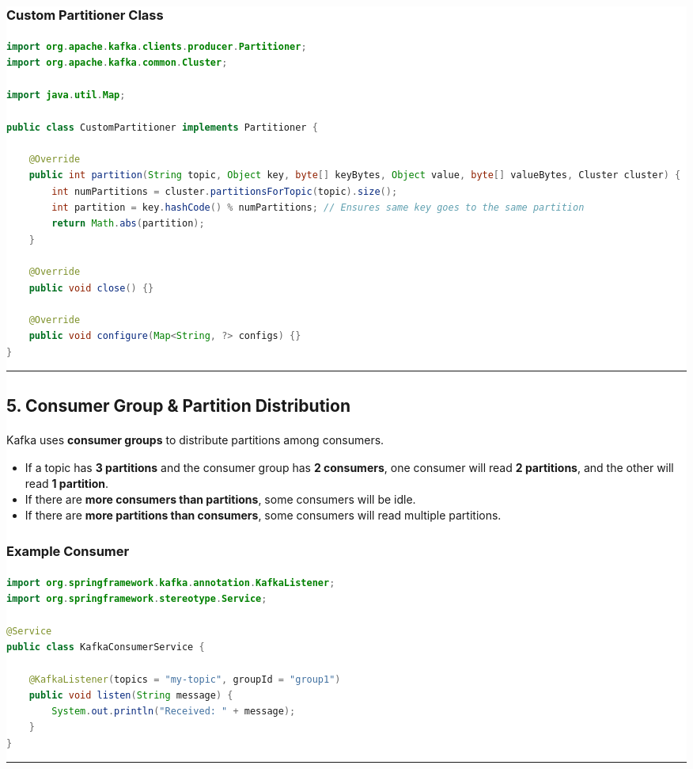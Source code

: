 ### **Custom Partitioner Class**
```java
import org.apache.kafka.clients.producer.Partitioner;
import org.apache.kafka.common.Cluster;

import java.util.Map;

public class CustomPartitioner implements Partitioner {

    @Override
    public int partition(String topic, Object key, byte[] keyBytes, Object value, byte[] valueBytes, Cluster cluster) {
        int numPartitions = cluster.partitionsForTopic(topic).size();
        int partition = key.hashCode() % numPartitions; // Ensures same key goes to the same partition
        return Math.abs(partition);
    }

    @Override
    public void close() {}

    @Override
    public void configure(Map<String, ?> configs) {}
}
```

---

## **5. Consumer Group & Partition Distribution**
Kafka uses **consumer groups** to distribute partitions among consumers.

- If a topic has **3 partitions** and the consumer group has **2 consumers**, one consumer will read **2 partitions**, and the other will read **1 partition**.
- If there are **more consumers than partitions**, some consumers will be idle.
- If there are **more partitions than consumers**, some consumers will read multiple partitions.

### **Example Consumer**
```java
import org.springframework.kafka.annotation.KafkaListener;
import org.springframework.stereotype.Service;

@Service
public class KafkaConsumerService {

    @KafkaListener(topics = "my-topic", groupId = "group1")
    public void listen(String message) {
        System.out.println("Received: " + message);
    }
}
```

---
